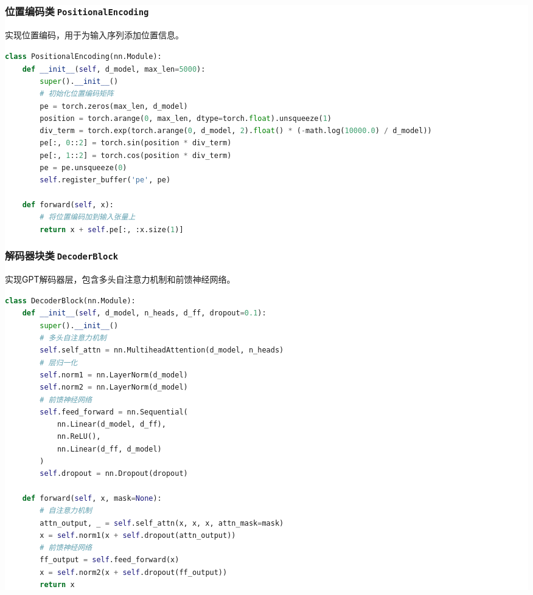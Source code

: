 ### 位置编码类 `PositionalEncoding`

实现位置编码，用于为输入序列添加位置信息。

```python
class PositionalEncoding(nn.Module):
    def __init__(self, d_model, max_len=5000):
        super().__init__()
        # 初始化位置编码矩阵
        pe = torch.zeros(max_len, d_model)
        position = torch.arange(0, max_len, dtype=torch.float).unsqueeze(1)
        div_term = torch.exp(torch.arange(0, d_model, 2).float() * (-math.log(10000.0) / d_model))
        pe[:, 0::2] = torch.sin(position * div_term)
        pe[:, 1::2] = torch.cos(position * div_term)
        pe = pe.unsqueeze(0)
        self.register_buffer('pe', pe)

    def forward(self, x):
        # 将位置编码加到输入张量上
        return x + self.pe[:, :x.size(1)]
```

### 解码器块类 `DecoderBlock`

实现GPT解码器层，包含多头自注意力机制和前馈神经网络。

```python
class DecoderBlock(nn.Module):
    def __init__(self, d_model, n_heads, d_ff, dropout=0.1):
        super().__init__()
        # 多头自注意力机制
        self.self_attn = nn.MultiheadAttention(d_model, n_heads)
        # 层归一化
        self.norm1 = nn.LayerNorm(d_model)
        self.norm2 = nn.LayerNorm(d_model)
        # 前馈神经网络
        self.feed_forward = nn.Sequential(
            nn.Linear(d_model, d_ff),
            nn.ReLU(),
            nn.Linear(d_ff, d_model)
        )
        self.dropout = nn.Dropout(dropout)

    def forward(self, x, mask=None):
        # 自注意力机制
        attn_output, _ = self.self_attn(x, x, x, attn_mask=mask)
        x = self.norm1(x + self.dropout(attn_output))
        # 前馈神经网络
        ff_output = self.feed_forward(x)
        x = self.norm2(x + self.dropout(ff_output))
        return x
```
